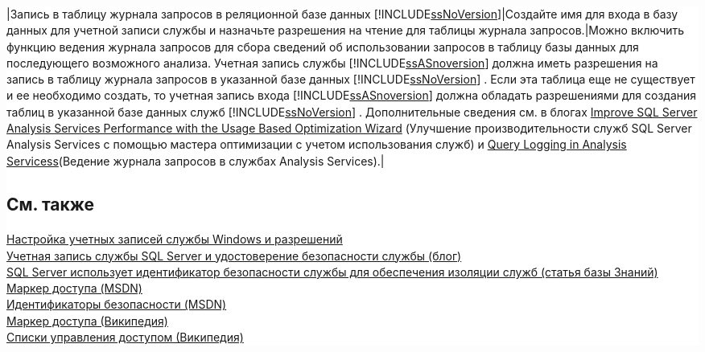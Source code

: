 |Запись в таблицу журнала запросов в реляционной базе данных [!INCLUDE[ssNoVersion](../../includes/ssnoversion-md.md)]|Создайте имя для входа в базу данных для учетной записи службы и назначьте разрешения на чтение для таблицы журнала запросов.|Можно включить функцию ведения журнала запросов для сбора сведений об использовании запросов в таблицу базы данных для последующего возможного анализа. Учетная запись службы [!INCLUDE[ssASnoversion](../../includes/ssasnoversion-md.md)] должна иметь разрешения на запись в таблицу журнала запросов в указанной базе данных [!INCLUDE[ssNoVersion](../../includes/ssnoversion-md.md)] . Если эта таблица еще не существует и ее необходимо создать, то учетная запись входа [!INCLUDE[ssASnoversion](../../includes/ssasnoversion-md.md)] должна обладать разрешениями для создания таблиц в указанной базе данных служб [!INCLUDE[ssNoVersion](../../includes/ssnoversion-md.md)] . Дополнительные сведения см. в блогах [Improve SQL Server Analysis Services Performance with the Usage Based Optimization Wizard](http://www.mssqltips.com/sqlservertip/2876/improve-sql-server-analysis-services-performance-with-the-usage-based-optimization-wizard/) (Улучшение производительности служб SQL Server Analysis Services с помощью мастера оптимизации с учетом использования служб) и [Query Logging in Analysis Servicess](http://weblogs.asp.net/miked/archive/2013/07/31/query-logging-in-analysis-services.aspx)(Ведение журнала запросов в службах Analysis Services).|  
  
## <a name="see-also"></a>См. также  
 [Настройка учетных записей службы Windows и разрешений](../../database-engine/configure-windows/configure-windows-service-accounts-and-permissions.md)   
 [Учетная запись службы SQL Server и удостоверение безопасности службы (блог)](http://www.travisgan.com/2013/06/sql-server-service-account-and-per.html)   
 [SQL Server использует идентификатор безопасности службы для обеспечения изоляции служб (статья базы Знаний)](http://support.microsoft.com/kb/2620201)   
 [Маркер доступа (MSDN)](/windows/desktop/SecAuthZ/access-tokens)   
 [Идентификаторы безопасности (MSDN)](/windows/desktop/SecAuthZ/security-identifiers)   
 [Маркер доступа (Википедия)](http://en.wikipedia.org/wiki/Access_token)   
 [Списки управления доступом (Википедия)](http://en.wikipedia.org/wiki/Access_control_list)  
  
  
